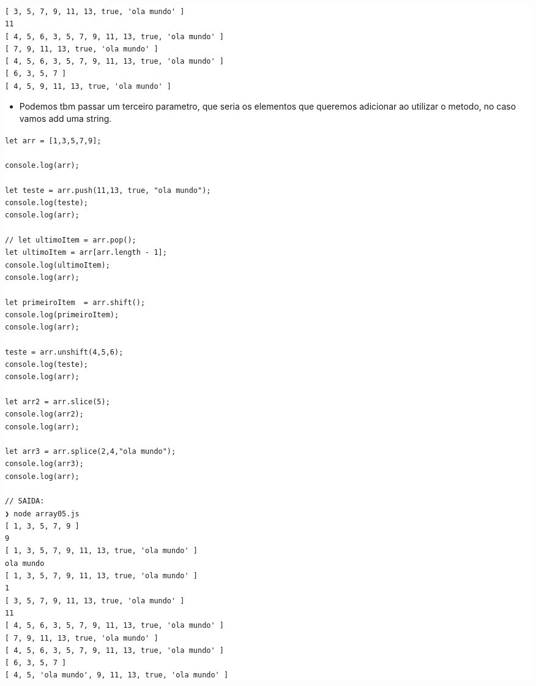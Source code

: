 ~~~
[ 3, 5, 7, 9, 11, 13, true, 'ola mundo' ]
11
[ 4, 5, 6, 3, 5, 7, 9, 11, 13, true, 'ola mundo' ]
[ 7, 9, 11, 13, true, 'ola mundo' ]
[ 4, 5, 6, 3, 5, 7, 9, 11, 13, true, 'ola mundo' ]
[ 6, 3, 5, 7 ]
[ 4, 5, 9, 11, 13, true, 'ola mundo' ]
~~~ 

- Podemos tbm passar um terceiro parametro, que seria os elementos que queremos adicionar ao utilizar o metodo, no caso vamos add uma string.

~~~
let arr = [1,3,5,7,9];

console.log(arr);

let teste = arr.push(11,13, true, "ola mundo");
console.log(teste);
console.log(arr);

// let ultimoItem = arr.pop();
let ultimoItem = arr[arr.length - 1];
console.log(ultimoItem);
console.log(arr);

let primeiroItem  = arr.shift();
console.log(primeiroItem);
console.log(arr);

teste = arr.unshift(4,5,6);
console.log(teste);
console.log(arr);

let arr2 = arr.slice(5);
console.log(arr2);
console.log(arr);

let arr3 = arr.splice(2,4,"ola mundo");
console.log(arr3);
console.log(arr);

// SAIDA:
❯ node array05.js
[ 1, 3, 5, 7, 9 ]
9
[ 1, 3, 5, 7, 9, 11, 13, true, 'ola mundo' ]
ola mundo
[ 1, 3, 5, 7, 9, 11, 13, true, 'ola mundo' ]
1
[ 3, 5, 7, 9, 11, 13, true, 'ola mundo' ]
11
[ 4, 5, 6, 3, 5, 7, 9, 11, 13, true, 'ola mundo' ]
[ 7, 9, 11, 13, true, 'ola mundo' ]
[ 4, 5, 6, 3, 5, 7, 9, 11, 13, true, 'ola mundo' ]
[ 6, 3, 5, 7 ]
[ 4, 5, 'ola mundo', 9, 11, 13, true, 'ola mundo' ]
~~~ 
